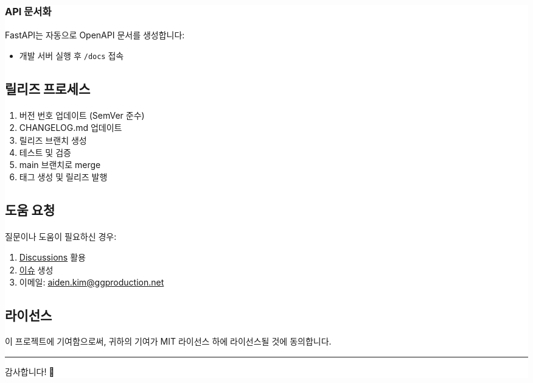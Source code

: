 ### API 문서화

FastAPI는 자동으로 OpenAPI 문서를 생성합니다:
- 개발 서버 실행 후 `/docs` 접속

## 릴리즈 프로세스

1. 버전 번호 업데이트 (SemVer 준수)
2. CHANGELOG.md 업데이트
3. 릴리즈 브랜치 생성
4. 테스트 및 검증
5. main 브랜치로 merge
6. 태그 생성 및 릴리즈 발행

## 도움 요청

질문이나 도움이 필요하신 경우:

1. [Discussions](https://github.com/garimto81/google-drive/discussions) 활용
2. [이슈](https://github.com/garimto81/google-drive/issues) 생성
3. 이메일: aiden.kim@ggproduction.net

## 라이선스

이 프로젝트에 기여함으로써, 귀하의 기여가 MIT 라이선스 하에 라이선스될 것에 동의합니다.

---

감사합니다! 🙏